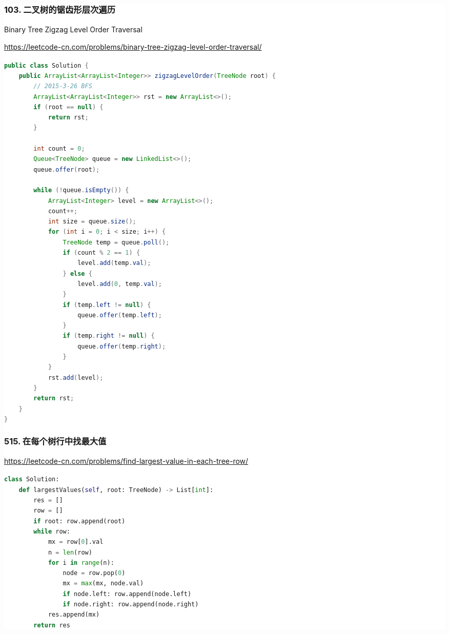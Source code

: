 ### 103. 二叉树的锯齿形层次遍历

Binary Tree Zigzag Level Order Traversal

https://leetcode-cn.com/problems/binary-tree-zigzag-level-order-traversal/

```java
public class Solution {
    public ArrayList<ArrayList<Integer>> zigzagLevelOrder(TreeNode root) {
        // 2015-3-26 BFS
        ArrayList<ArrayList<Integer>> rst = new ArrayList<>();
        if (root == null) {
            return rst;
        }
        
        int count = 0;
        Queue<TreeNode> queue = new LinkedList<>();
        queue.offer(root);
        
        while (!queue.isEmpty()) {
            ArrayList<Integer> level = new ArrayList<>();
            count++;
            int size = queue.size();
            for (int i = 0; i < size; i++) {
                TreeNode temp = queue.poll();
                if (count % 2 == 1) {
                    level.add(temp.val);
                } else {
                    level.add(0, temp.val);
                }
                if (temp.left != null) {
                    queue.offer(temp.left);
                }
                if (temp.right != null) {
                    queue.offer(temp.right);
                }
            }
            rst.add(level);
        }
        return rst;
    }
}
```


### 515. 在每个树行中找最大值

https://leetcode-cn.com/problems/find-largest-value-in-each-tree-row/

```python
class Solution:
    def largestValues(self, root: TreeNode) -> List[int]:
        res = []
        row = []
        if root: row.append(root)
        while row:
            mx = row[0].val
            n = len(row)
            for i in range(n):
                node = row.pop(0)
                mx = max(mx, node.val)
                if node.left: row.append(node.left)
                if node.right: row.append(node.right)
            res.append(mx)
        return res
```
